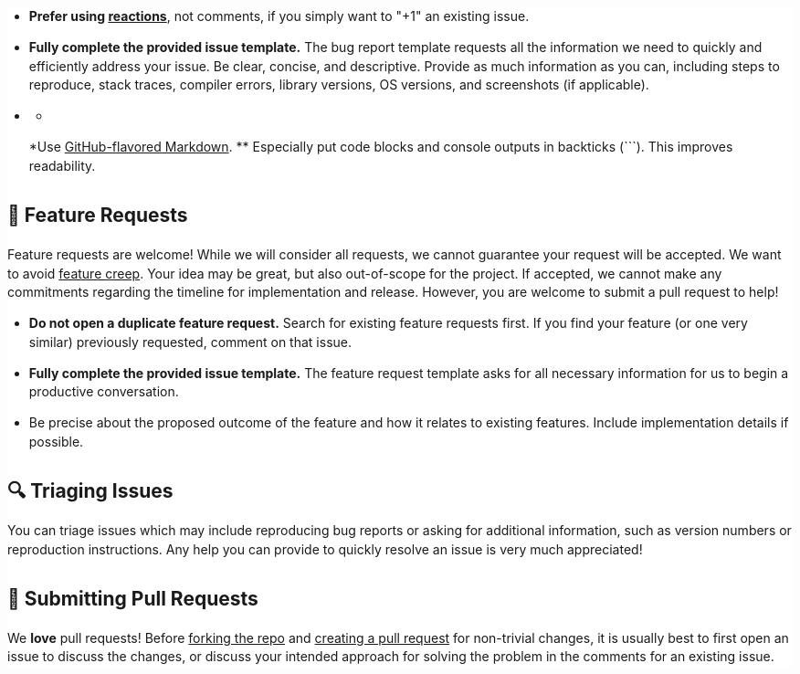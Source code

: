 - **Prefer using [reactions](https://github.blog/2016-03-10-add-reactions-to-pull-requests-issues-and-comments/)**, not
  comments, if you simply want to "+1" an existing issue.

- **Fully complete the provided issue template.** The bug report template requests all the information we need to
  quickly and efficiently address your issue. Be clear, concise, and descriptive. Provide as much information as you
  can, including steps to reproduce, stack traces, compiler errors, library versions, OS versions, and screenshots (if
  applicable).

- *
  *Use [GitHub-flavored Markdown](https://help.github.com/en/github/writing-on-github/basic-writing-and-formatting-syntax).
  **
  Especially put code blocks and console outputs in backticks (```). This improves readability.

## :love_letter: Feature Requests

Feature requests are welcome! While we will consider all requests, we cannot guarantee your request will be accepted. We
want to avoid [feature creep](https://en.wikipedia.org/wiki/Feature_creep). Your idea may be great, but also
out-of-scope for the project. If accepted, we cannot make any commitments regarding the timeline for implementation and
release. However, you are welcome to submit a pull request to help!

- **Do not open a duplicate feature request.** Search for existing feature requests first. If you find your feature (or
  one very similar) previously requested, comment on that issue.

- **Fully complete the provided issue template.** The feature request template asks for all necessary information for us
  to begin a productive conversation.

- Be precise about the proposed outcome of the feature and how it relates to existing features. Include implementation
  details if possible.

## :mag: Triaging Issues

You can triage issues which may include reproducing bug reports or asking for additional information, such as version
numbers or reproduction instructions. Any help you can provide to quickly resolve an issue is very much appreciated!

## :repeat: Submitting Pull Requests

We **love** pull requests!
Before [forking the repo](https://help.github.com/en/github/getting-started-with-github/fork-a-repo)
and [creating a pull request](https://help.github.com/en/github/collaborating-with-issues-and-pull-requests/proposing-changes-to-your-work-with-pull-requests)
for non-trivial changes, it is usually best to first open an issue to discuss the changes, or discuss your intended
approach for solving the problem in the comments for an existing issue.
